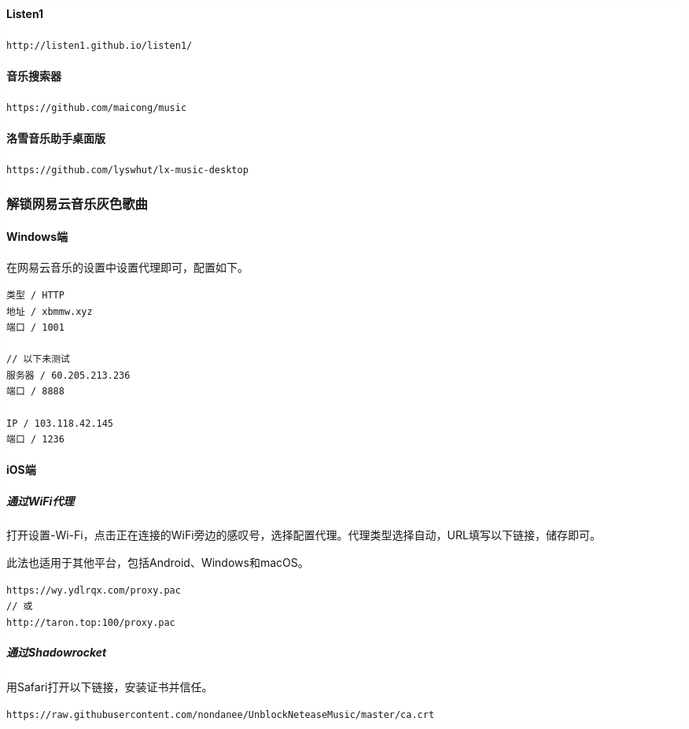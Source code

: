 #### Listen1

```
http://listen1.github.io/listen1/
```

#### 音乐搜索器

```
https://github.com/maicong/music
```

#### 洛雪音乐助手桌面版

```
https://github.com/lyswhut/lx-music-desktop
```

### 解锁网易云音乐灰色歌曲

#### Windows端

在网易云音乐的设置中设置代理即可，配置如下。

```
类型 / HTTP
地址 / xbmmw.xyz
端口 / 1001

// 以下未测试
服务器 / 60.205.213.236
端口 / 8888

IP / 103.118.42.145
端口 / 1236
```

#### iOS端

##### 通过WiFi代理

打开设置-Wi-Fi，点击正在连接的WiFi旁边的感叹号，选择配置代理。代理类型选择自动，URL填写以下链接，储存即可。

此法也适用于其他平台，包括Android、Windows和macOS。

```
https://wy.ydlrqx.com/proxy.pac
// 或
http://taron.top:100/proxy.pac
```

##### 通过Shadowrocket

用Safari打开以下链接，安装证书并信任。

```
https://raw.githubusercontent.com/nondanee/UnblockNeteaseMusic/master/ca.crt
```

